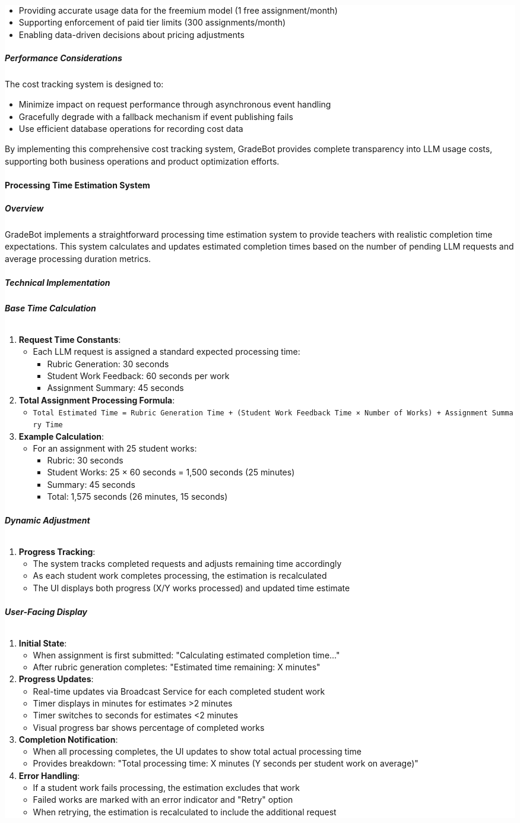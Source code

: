 * Providing accurate usage data for the freemium model (1 free assignment/month)  
* Supporting enforcement of paid tier limits (300 assignments/month)  
* Enabling data-driven decisions about pricing adjustments

##### **Performance Considerations**

The cost tracking system is designed to:

* Minimize impact on request performance through asynchronous event handling  
* Gracefully degrade with a fallback mechanism if event publishing fails  
* Use efficient database operations for recording cost data

By implementing this comprehensive cost tracking system, GradeBot provides complete transparency into LLM usage costs, supporting both business operations and product optimization efforts.

#### **Processing Time Estimation System**

##### **Overview**

GradeBot implements a straightforward processing time estimation system to provide teachers with realistic completion time expectations. This system calculates and updates estimated completion times based on the number of pending LLM requests and average processing duration metrics.

##### **Technical Implementation**

###### **Base Time Calculation**

1. **Request Time Constants**:  
   * Each LLM request is assigned a standard expected processing time:  
     * Rubric Generation: 30 seconds  
     * Student Work Feedback: 60 seconds per work  
     * Assignment Summary: 45 seconds  
2. **Total Assignment Processing Formula**:  
   * `Total Estimated Time = Rubric Generation Time + (Student Work Feedback Time × Number of Works) + Assignment Summary Time`  
3. **Example Calculation**:  
   * For an assignment with 25 student works:  
     * Rubric: 30 seconds  
     * Student Works: 25 × 60 seconds = 1,500 seconds (25 minutes)  
     * Summary: 45 seconds  
     * Total: 1,575 seconds (26 minutes, 15 seconds)

###### **Dynamic Adjustment**

1. **Progress Tracking**:  
   * The system tracks completed requests and adjusts remaining time accordingly  
   * As each student work completes processing, the estimation is recalculated  
   * The UI displays both progress (X/Y works processed) and updated time estimate

###### **User-Facing Display**

1. **Initial State**:  
   * When assignment is first submitted: "Calculating estimated completion time..."  
   * After rubric generation completes: "Estimated time remaining: X minutes"  
2. **Progress Updates**:  
   * Real-time updates via Broadcast Service for each completed student work  
   * Timer displays in minutes for estimates >2 minutes  
   * Timer switches to seconds for estimates <2 minutes  
   * Visual progress bar shows percentage of completed works  
3. **Completion Notification**:  
   * When all processing completes, the UI updates to show total actual processing time  
   * Provides breakdown: "Total processing time: X minutes (Y seconds per student work on average)"  
4. **Error Handling**:  
   * If a student work fails processing, the estimation excludes that work  
   * Failed works are marked with an error indicator and "Retry" option  
   * When retrying, the estimation is recalculated to include the additional request

